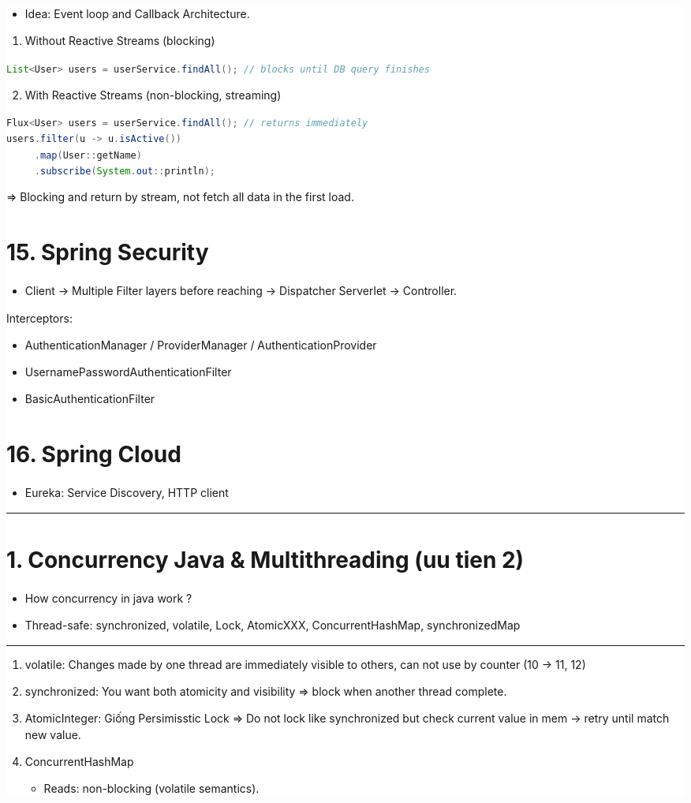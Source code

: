 - Idea: Event loop and Callback Architecture.

1. Without Reactive Streams (blocking)

```java
List<User> users = userService.findAll(); // blocks until DB query finishes
```

2. With Reactive Streams (non-blocking, streaming)

```java
Flux<User> users = userService.findAll(); // returns immediately
users.filter(u -> u.isActive())
     .map(User::getName)
     .subscribe(System.out::println);

```

=> Blocking and return by stream, not fetch all data in the first load.

# 15. Spring Security

- Client -> Multiple Filter layers before reaching -> Dispatcher Serverlet -> Controller.

Interceptors:

- AuthenticationManager / ProviderManager / AuthenticationProvider

- UsernamePasswordAuthenticationFilter

- BasicAuthenticationFilter

# 16. Spring Cloud

- Eureka: Service Discovery, HTTP client

---

# 1. Concurrency Java & Multithreading (uu tien 2)

- How concurrency in java work ?

- Thread-safe: synchronized, volatile, Lock, AtomicXXX, ConcurrentHashMap, synchronizedMap

---

1. volatile: Changes made by one thread are immediately visible to others, can not use by counter (10 -> 11, 12)

2. synchronized: You want both atomicity and visibility => block when another thread complete.

3. AtomicInteger: Giống Persimisstic Lock => Do not lock like synchronized but check current value in mem -> retry until match new value.

4. ConcurrentHashMap

   - Reads: non-blocking (volatile semantics).
